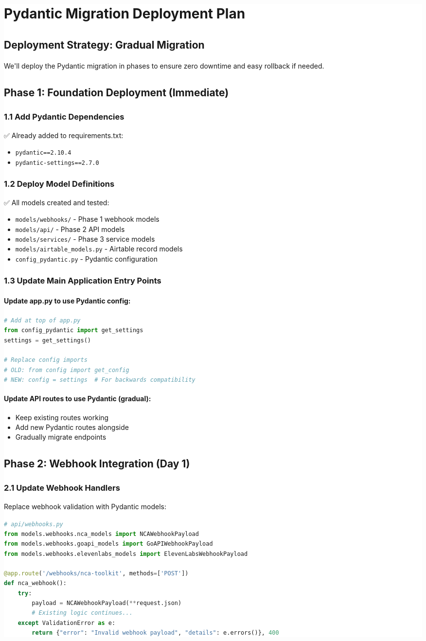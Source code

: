 # Pydantic Migration Deployment Plan

## Deployment Strategy: Gradual Migration

We'll deploy the Pydantic migration in phases to ensure zero downtime and easy rollback if needed.

## Phase 1: Foundation Deployment (Immediate)

### 1.1 Add Pydantic Dependencies
✅ Already added to requirements.txt:
- `pydantic==2.10.4`
- `pydantic-settings==2.7.0`

### 1.2 Deploy Model Definitions
✅ All models created and tested:
- `models/webhooks/` - Phase 1 webhook models
- `models/api/` - Phase 2 API models  
- `models/services/` - Phase 3 service models
- `models/airtable_models.py` - Airtable record models
- `config_pydantic.py` - Pydantic configuration

### 1.3 Update Main Application Entry Points

#### Update app.py to use Pydantic config:
```python
# Add at top of app.py
from config_pydantic import get_settings
settings = get_settings()

# Replace config imports
# OLD: from config import get_config
# NEW: config = settings  # For backwards compatibility
```

#### Update API routes to use Pydantic (gradual):
- Keep existing routes working
- Add new Pydantic routes alongside
- Gradually migrate endpoints

## Phase 2: Webhook Integration (Day 1)

### 2.1 Update Webhook Handlers
Replace webhook validation with Pydantic models:

```python
# api/webhooks.py
from models.webhooks.nca_models import NCAWebhookPayload
from models.webhooks.goapi_models import GoAPIWebhookPayload
from models.webhooks.elevenlabs_models import ElevenLabsWebhookPayload

@app.route('/webhooks/nca-toolkit', methods=['POST'])
def nca_webhook():
    try:
        payload = NCAWebhookPayload(**request.json)
        # Existing logic continues...
    except ValidationError as e:
        return {"error": "Invalid webhook payload", "details": e.errors()}, 400
```
